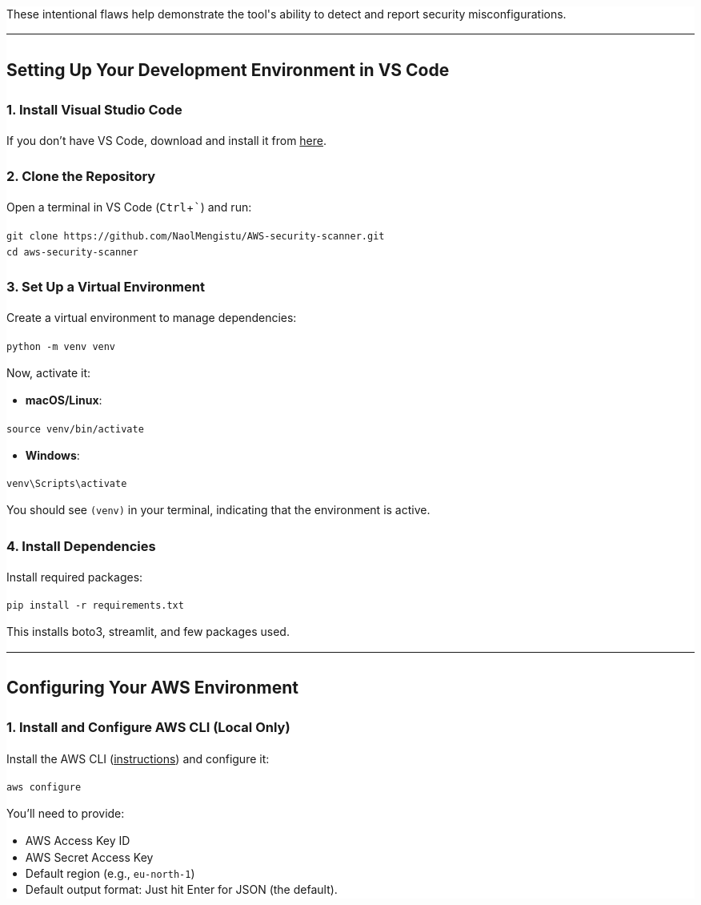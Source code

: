These intentional flaws help demonstrate the tool's ability to detect and report security misconfigurations.

---

## **Setting Up Your Development Environment in VS Code**

### **1. Install Visual Studio Code**
If you don’t have VS Code, download and install it from [here](https://code.visualstudio.com/).

### **2. Clone the Repository**
Open a terminal in VS Code (<kbd>Ctrl</kbd>+<kbd>`</kbd>) and run:
```
git clone https://github.com/NaolMengistu/AWS-security-scanner.git
cd aws-security-scanner
```

### **3. Set Up a Virtual Environment**

Create a virtual environment to manage dependencies:

```
python -m venv venv
```

Now, activate it:

- **macOS/Linux**:

```
source venv/bin/activate
```

- **Windows**:

```
venv\Scripts\activate
```

You should see `(venv)` in your terminal, indicating that the environment is active.

### **4. Install Dependencies**
Install required packages:
```
pip install -r requirements.txt
```
This installs boto3, streamlit, and few packages used.

---

## **Configuring Your AWS Environment**

### **1. Install and Configure AWS CLI (Local Only)**
Install the AWS CLI ([instructions](https://docs.aws.amazon.com/cli/latest/userguide/getting-started-install.html)) and configure it:
```
aws configure
```
You’ll need to provide:
- AWS Access Key ID
- AWS Secret Access Key
- Default region (e.g., `eu-north-1`)
- Default output format: Just hit Enter for JSON (the default).
